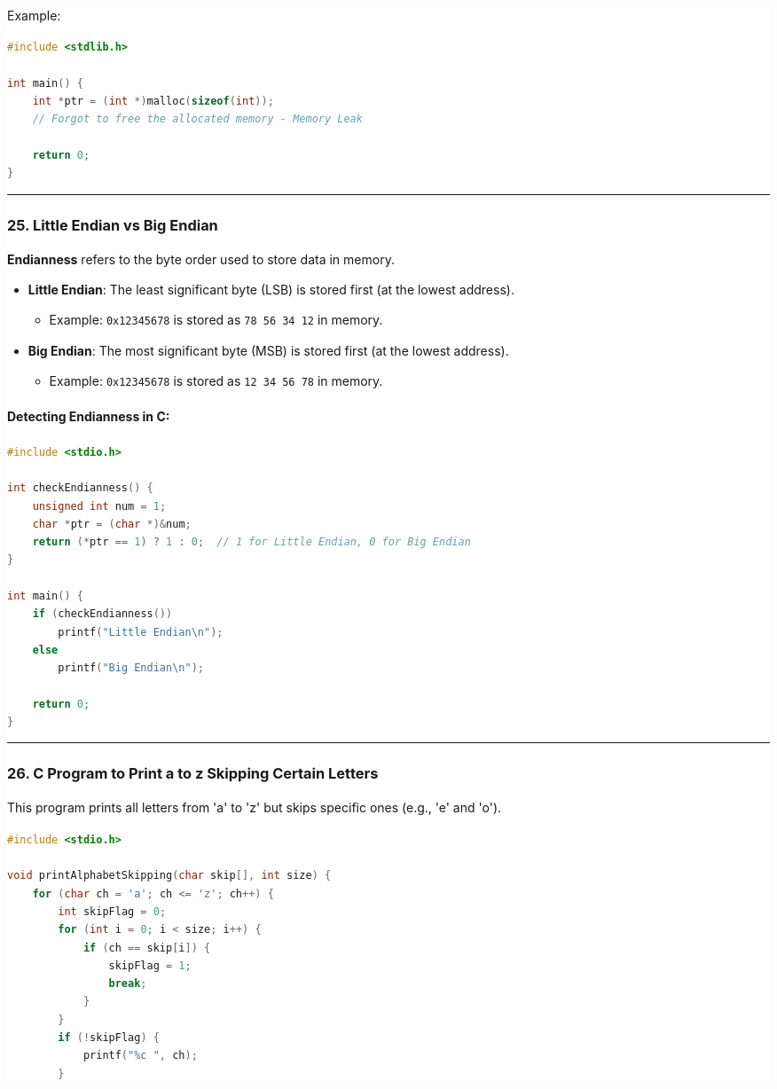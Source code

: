 Example:
```c
#include <stdlib.h>

int main() {
    int *ptr = (int *)malloc(sizeof(int));
    // Forgot to free the allocated memory - Memory Leak

    return 0;
}
```

---

### **25. Little Endian vs Big Endian**

**Endianness** refers to the byte order used to store data in memory. 

- **Little Endian**: The least significant byte (LSB) is stored first (at the lowest address).
  - Example: `0x12345678` is stored as `78 56 34 12` in memory.
  
- **Big Endian**: The most significant byte (MSB) is stored first (at the lowest address).
  - Example: `0x12345678` is stored as `12 34 56 78` in memory.

#### **Detecting Endianness in C**:

```c
#include <stdio.h>

int checkEndianness() {
    unsigned int num = 1;
    char *ptr = (char *)&num;
    return (*ptr == 1) ? 1 : 0;  // 1 for Little Endian, 0 for Big Endian
}

int main() {
    if (checkEndianness())
        printf("Little Endian\n");
    else
        printf("Big Endian\n");

    return 0;
}
```

---

### **26. C Program to Print a to z Skipping Certain Letters**

This program prints all letters from 'a' to 'z' but skips specific ones (e.g., 'e' and 'o').

```c
#include <stdio.h>

void printAlphabetSkipping(char skip[], int size) {
    for (char ch = 'a'; ch <= 'z'; ch++) {
        int skipFlag = 0;
        for (int i = 0; i < size; i++) {
            if (ch == skip[i]) {
                skipFlag = 1;
                break;
            }
        }
        if (!skipFlag) {
            printf("%c ", ch);
        }
```